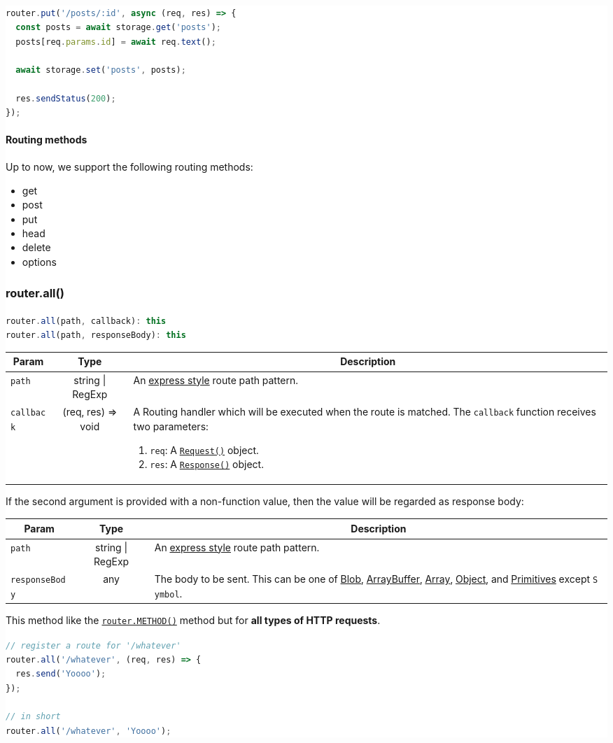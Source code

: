 ```js
router.put('/posts/:id', async (req, res) => {
  const posts = await storage.get('posts');
  posts[req.params.id] = await req.text();

  await storage.set('posts', posts);

  res.sendStatus(200);
});
```

#### Routing methods

Up to now, we support the following routing methods:

- get
- post
- put
- head
- delete
- options

### router.all()

```js
router.all(path, callback): this
router.all(path, responseBody): this
```

| Param | Type | Description |
| --- | :-: | --- |
| `path` | string &#124; RegExp | An [express style](http://expressjs.com/en/guide/routing.html) route path pattern. |
| `callback` | (req, res) => void | A Routing handler which will be executed when the route is matched. The `callback` function receives two parameters:<br> <ol><li>`req`: A <a href="#request" jump-to-id="request">`Request()`</a> object.</li><li>`res`: A <a href="#response" jump-to-id="response">`Response()`</a> object.</li></ol> |

If the second argument is provided with a non-function value, then the value will be regarded as response body:

| Param | Type | Description |
| --- | :-: | --- |
| `path` | string &#124; RegExp | An [express style](http://expressjs.com/en/guide/routing.html) route path pattern. |
| `responseBody` | any | The body to be sent. This can be one of [Blob](https://developer.mozilla.org/en-US/docs/Web/API/Blob), [ArrayBuffer](https://developer.mozilla.org/en-US/docs/Web/JavaScript/Reference/Global_Objects/ArrayBuffer), [Array](https://developer.mozilla.org/en-US/docs/Glossary/array), [Object](https://developer.mozilla.org/en-US/docs/Web/JavaScript/Reference/Global_Objects/Object), and [Primitives](https://developer.mozilla.org/en-US/docs/Glossary/Primitive) except `Symbol`. |

This method like the <a href="#router-method" jump-to-id="router-method">`router.METHOD()`</a> method but for **all types of HTTP requests**.

```js
// register a route for '/whatever'
router.all('/whatever', (req, res) => {
  res.send('Yoooo');
});

// in short
router.all('/whatever', 'Yoooo');
```
